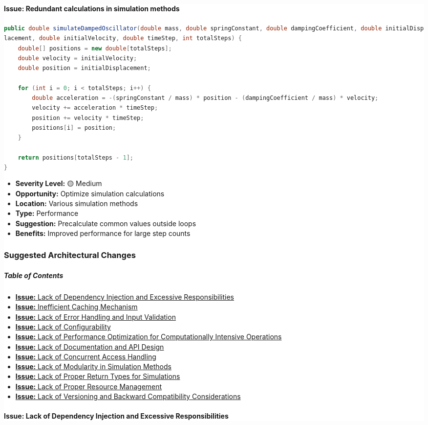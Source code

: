 #### **Issue:** Redundant calculations in simulation methods

```java
public double simulateDampedOscillator(double mass, double springConstant, double dampingCoefficient, double initialDisplacement, double initialVelocity, double timeStep, int totalSteps) {
    double[] positions = new double[totalSteps];
    double velocity = initialVelocity;
    double position = initialDisplacement;

    for (int i = 0; i < totalSteps; i++) {
        double acceleration = -(springConstant / mass) * position - (dampingCoefficient / mass) * velocity;
        velocity += acceleration * timeStep;
        position += velocity * timeStep;
        positions[i] = position;
    }

    return positions[totalSteps - 1];
}
```

- **Severity Level:** 🟡 Medium
- **Opportunity:** Optimize simulation calculations
- **Location:** Various simulation methods
- **Type:** Performance
- **Suggestion:** Precalculate common values outside loops
- **Benefits:** Improved performance for large step counts
### Suggested Architectural Changes

##### Table of Contents

- [**Issue:** Lack of Dependency Injection and Excessive Responsibilities](#issue-lack-of-dependency-injection-and-excessive-responsibilities)
- [**Issue:** Inefficient Caching Mechanism](#issue-inefficient-caching-mechanism)
- [**Issue:** Lack of Error Handling and Input Validation](#issue-lack-of-error-handling-and-input-validation)
- [**Issue:** Lack of Configurability](#issue-lack-of-configurability)
- [**Issue:** Lack of Performance Optimization for Computationally Intensive Operations](#issue-lack-of-performance-optimization-for-computationally-intensive-operations)
- [**Issue:** Lack of Documentation and API Design](#issue-lack-of-documentation-and-api-design)
- [**Issue:** Lack of Concurrent Access Handling](#issue-lack-of-concurrent-access-handling)
- [**Issue:** Lack of Modularity in Simulation Methods](#issue-lack-of-modularity-in-simulation-methods)
- [**Issue:** Lack of Proper Return Types for Simulations](#issue-lack-of-proper-return-types-for-simulations)
- [**Issue:** Lack of Proper Resource Management](#issue-lack-of-proper-resource-management)
- [**Issue:** Lack of Versioning and Backward Compatibility Considerations](#issue-lack-of-versioning-and-backward-compatibility-considerations)


#### **Issue:** Lack of Dependency Injection and Excessive Responsibilities

